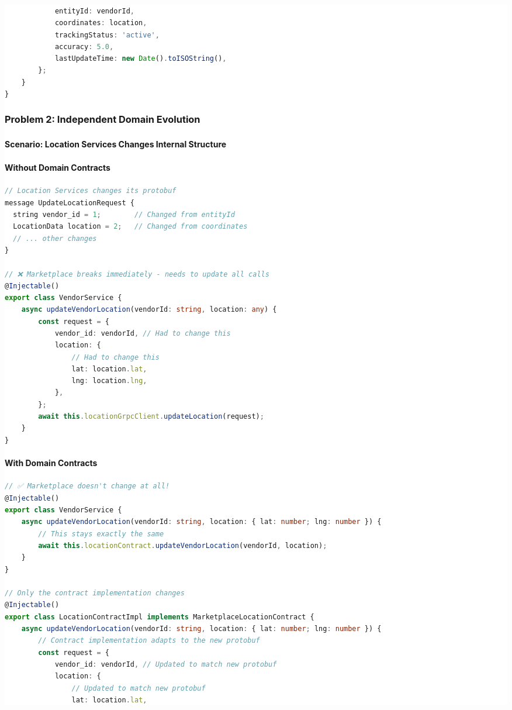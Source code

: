 ```typescript
			entityId: vendorId,
			coordinates: location,
			trackingStatus: 'active',
			accuracy: 5.0,
			lastUpdateTime: new Date().toISOString(),
		};
	}
}
```

### **Problem 2: Independent Domain Evolution**

#### **Scenario: Location Services Changes Internal Structure**

#### **Without Domain Contracts**

```typescript
// Location Services changes its protobuf
message UpdateLocationRequest {
  string vendor_id = 1;        // Changed from entityId
  LocationData location = 2;   // Changed from coordinates
  // ... other changes
}

// ❌ Marketplace breaks immediately - needs to update all calls
@Injectable()
export class VendorService {
	async updateVendorLocation(vendorId: string, location: any) {
		const request = {
			vendor_id: vendorId, // Had to change this
			location: {
				// Had to change this
				lat: location.lat,
				lng: location.lng,
			},
		};
		await this.locationGrpcClient.updateLocation(request);
	}
}
```

#### **With Domain Contracts**

```typescript
// ✅ Marketplace doesn't change at all!
@Injectable()
export class VendorService {
	async updateVendorLocation(vendorId: string, location: { lat: number; lng: number }) {
		// This stays exactly the same
		await this.locationContract.updateVendorLocation(vendorId, location);
	}
}

// Only the contract implementation changes
@Injectable()
export class LocationContractImpl implements MarketplaceLocationContract {
	async updateVendorLocation(vendorId: string, location: { lat: number; lng: number }) {
		// Contract implementation adapts to the new protobuf
		const request = {
			vendor_id: vendorId, // Updated to match new protobuf
			location: {
				// Updated to match new protobuf
				lat: location.lat,
```